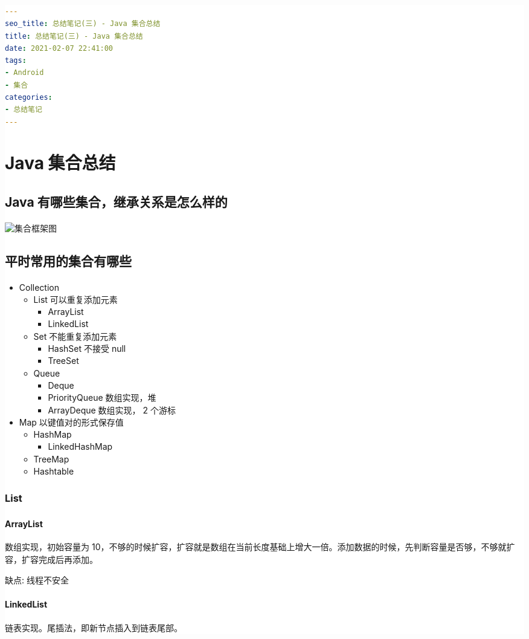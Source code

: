```yaml
---
seo_title: 总结笔记(三) - Java 集合总结
title: 总结笔记(三) - Java 集合总结
date: 2021-02-07 22:41:00
tags:
- Android
- 集合
categories: 
- 总结笔记
---
```


# Java 集合总结

## Java 有哪些集合，继承关系是怎么样的

![集合框架图](https://i.loli.net/2020/06/25/1WJPcAhjOQtyINo.png)

## 平时常用的集合有哪些

- Collection
    - List 可以重复添加元素
        - ArrayList
        - LinkedList
    - Set 不能重复添加元素
        - HashSet 不接受 null 
        - TreeSet
    - Queue
        - Deque
        - PriorityQueue 数组实现，堆
        - ArrayDeque 数组实现， 2 个游标
- Map 以键值对的形式保存值
    - HashMap
        - LinkedHashMap
    - TreeMap
    - Hashtable

### List

#### ArrayList

数组实现，初始容量为 10，不够的时候扩容，扩容就是数组在当前长度基础上增大一倍。添加数据的时候，先判断容量是否够，不够就扩容，扩容完成后再添加。

缺点: 线程不安全

#### LinkedList

链表实现。尾插法，即新节点插入到链表尾部。
